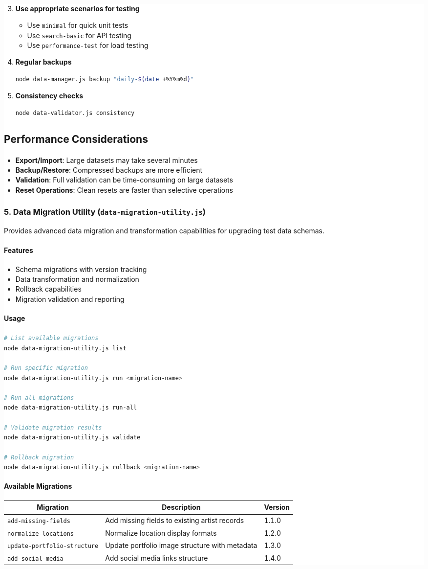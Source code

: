 3. **Use appropriate scenarios for testing**
   - Use `minimal` for quick unit tests
   - Use `search-basic` for API testing
   - Use `performance-test` for load testing

4. **Regular backups**
   ```bash
   node data-manager.js backup "daily-$(date +%Y%m%d)"
   ```

5. **Consistency checks**
   ```bash
   node data-validator.js consistency
   ```

## Performance Considerations

- **Export/Import**: Large datasets may take several minutes
- **Backup/Restore**: Compressed backups are more efficient
- **Validation**: Full validation can be time-consuming on large datasets
- **Reset Operations**: Clean resets are faster than selective operations

### 5. Data Migration Utility (`data-migration-utility.js`)

Provides advanced data migration and transformation capabilities for upgrading test data schemas.

#### Features
- Schema migrations with version tracking
- Data transformation and normalization
- Rollback capabilities
- Migration validation and reporting

#### Usage

```bash
# List available migrations
node data-migration-utility.js list

# Run specific migration
node data-migration-utility.js run <migration-name>

# Run all migrations
node data-migration-utility.js run-all

# Validate migration results
node data-migration-utility.js validate

# Rollback migration
node data-migration-utility.js rollback <migration-name>
```

#### Available Migrations

| Migration | Description | Version |
|-----------|-------------|---------|
| `add-missing-fields` | Add missing fields to existing artist records | 1.1.0 |
| `normalize-locations` | Normalize location display formats | 1.2.0 |
| `update-portfolio-structure` | Update portfolio image structure with metadata | 1.3.0 |
| `add-social-media` | Add social media links structure | 1.4.0 |
